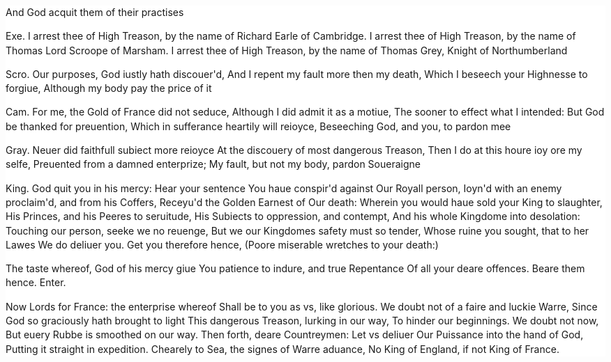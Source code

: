 And God acquit them of their practises

Exe.  I arrest thee of High Treason, by the name of
Richard Earle of Cambridge. 
I arrest thee of High Treason, by the name of Thomas
Lord Scroope of Marsham. 
I arrest thee of High Treason, by the name of Thomas
Grey, Knight of Northumberland

Scro.  Our purposes, God iustly hath discouer'd,
And I repent my fault more then my death,
Which I beseech your Highnesse to forgiue,
Although my body pay the price of it

Cam.  For me, the Gold of France did not seduce,
Although I did admit it as a motiue,
The sooner to effect what I intended:
But God be thanked for preuention,
Which in sufferance heartily will reioyce,
Beseeching God, and you, to pardon mee

Gray.  Neuer did faithfull subiect more reioyce
At the discouery of most dangerous Treason,
Then I do at this houre ioy ore my selfe,
Preuented from a damned enterprize;
My fault, but not my body, pardon Soueraigne

King.  God quit you in his mercy: Hear your sentence
You haue conspir'd against Our Royall person,
Ioyn'd with an enemy proclaim'd, and from his Coffers,
Receyu'd the Golden Earnest of Our death:
Wherein you would haue sold your King to slaughter,
His Princes, and his Peeres to seruitude,
His Subiects to oppression, and contempt,
And his whole Kingdome into desolation:
Touching our person, seeke we no reuenge,
But we our Kingdomes safety must so tender,
Whose ruine you sought, that to her Lawes
We do deliuer you.  Get you therefore hence,
(Poore miserable wretches to your death:) 

The taste whereof, God of his mercy giue
You patience to indure, and true Repentance
Of all your deare offences.  Beare them hence. 
Enter. 

Now Lords for France: the enterprise whereof
Shall be to you as vs, like glorious. 
We doubt not of a faire and luckie Warre,
Since God so graciously hath brought to light
This dangerous Treason, lurking in our way,
To hinder our beginnings.  We doubt not now,
But euery Rubbe is smoothed on our way. 
Then forth, deare Countreymen: Let vs deliuer
Our Puissance into the hand of God,
Putting it straight in expedition. 
Chearely to Sea, the signes of Warre aduance,
No King of England, if not King of France. 
